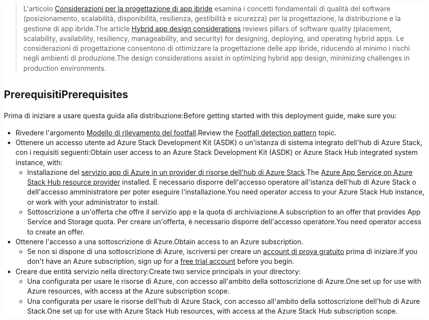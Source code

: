 > <span data-ttu-id="4d071-112">L'articolo [Considerazioni per la progettazione di app ibride](overview-app-design-considerations.md) esamina i concetti fondamentali di qualità del software (posizionamento, scalabilità, disponibilità, resilienza, gestibilità e sicurezza) per la progettazione, la distribuzione e la gestione di app ibride.</span><span class="sxs-lookup"><span data-stu-id="4d071-112">The article [Hybrid app design considerations](overview-app-design-considerations.md) reviews pillars of software quality (placement, scalability, availability, resiliency, manageability, and security) for designing, deploying, and operating hybrid apps.</span></span> <span data-ttu-id="4d071-113">Le considerazioni di progettazione consentono di ottimizzare la progettazione delle app ibride, riducendo al minimo i rischi negli ambienti di produzione.</span><span class="sxs-lookup"><span data-stu-id="4d071-113">The design considerations assist in optimizing hybrid app design, minimizing challenges in production environments.</span></span>

## <a name="prerequisites"></a><span data-ttu-id="4d071-114">Prerequisiti</span><span class="sxs-lookup"><span data-stu-id="4d071-114">Prerequisites</span></span>

<span data-ttu-id="4d071-115">Prima di iniziare a usare questa guida alla distribuzione:</span><span class="sxs-lookup"><span data-stu-id="4d071-115">Before getting started with this deployment guide, make sure you:</span></span>

- <span data-ttu-id="4d071-116">Rivedere l'argomento [Modello di rilevamento del footfall](pattern-retail-footfall-detection.md).</span><span class="sxs-lookup"><span data-stu-id="4d071-116">Review the [Footfall detection pattern](pattern-retail-footfall-detection.md) topic.</span></span>
- <span data-ttu-id="4d071-117">Ottenere un accesso utente ad Azure Stack Development Kit (ASDK) o un'istanza di sistema integrato dell'hub di Azure Stack, con i requisiti seguenti:</span><span class="sxs-lookup"><span data-stu-id="4d071-117">Obtain user access to an Azure Stack Development Kit (ASDK) or Azure Stack Hub integrated system instance, with:</span></span>
  - <span data-ttu-id="4d071-118">Installazione del [servizio app di Azure in un provider di risorse dell'hub di Azure Stack](/azure-stack/operator/azure-stack-app-service-overview.md).</span><span class="sxs-lookup"><span data-stu-id="4d071-118">The [Azure App Service on Azure Stack Hub resource provider](/azure-stack/operator/azure-stack-app-service-overview.md) installed.</span></span> <span data-ttu-id="4d071-119">È necessario disporre dell'accesso operatore all'istanza dell'hub di Azure Stack o dell'accesso amministratore per poter eseguire l'installazione.</span><span class="sxs-lookup"><span data-stu-id="4d071-119">You need operator access to your Azure Stack Hub instance, or work with your administrator to install.</span></span>
  - <span data-ttu-id="4d071-120">Sottoscrizione a un'offerta che offre il servizio app e la quota di archiviazione.</span><span class="sxs-lookup"><span data-stu-id="4d071-120">A subscription to an offer that provides App Service and Storage quota.</span></span> <span data-ttu-id="4d071-121">Per creare un'offerta, è necessario disporre dell'accesso operatore.</span><span class="sxs-lookup"><span data-stu-id="4d071-121">You need operator access to create an offer.</span></span>
- <span data-ttu-id="4d071-122">Ottenere l'accesso a una sottoscrizione di Azure.</span><span class="sxs-lookup"><span data-stu-id="4d071-122">Obtain access to an Azure subscription.</span></span>
  - <span data-ttu-id="4d071-123">Se non si dispone di una sottoscrizione di Azure, iscriversi per creare un [account di prova gratuito](https://azure.microsoft.com/free/) prima di iniziare.</span><span class="sxs-lookup"><span data-stu-id="4d071-123">If you don't have an Azure subscription, sign up for a [free trial account](https://azure.microsoft.com/free/) before you begin.</span></span>
- <span data-ttu-id="4d071-124">Creare due entità servizio nella directory:</span><span class="sxs-lookup"><span data-stu-id="4d071-124">Create two service principals in your directory:</span></span>
  - <span data-ttu-id="4d071-125">Una configurata per usare le risorse di Azure, con accesso all'ambito della sottoscrizione di Azure.</span><span class="sxs-lookup"><span data-stu-id="4d071-125">One set up for use with Azure resources, with access at the Azure subscription scope.</span></span>
  - <span data-ttu-id="4d071-126">Una configurata per usare le risorse dell'hub di Azure Stack, con accesso all'ambito della sottoscrizione dell'hub di Azure Stack.</span><span class="sxs-lookup"><span data-stu-id="4d071-126">One set up for use with Azure Stack Hub resources, with access at the Azure Stack Hub subscription scope.</span></span>
